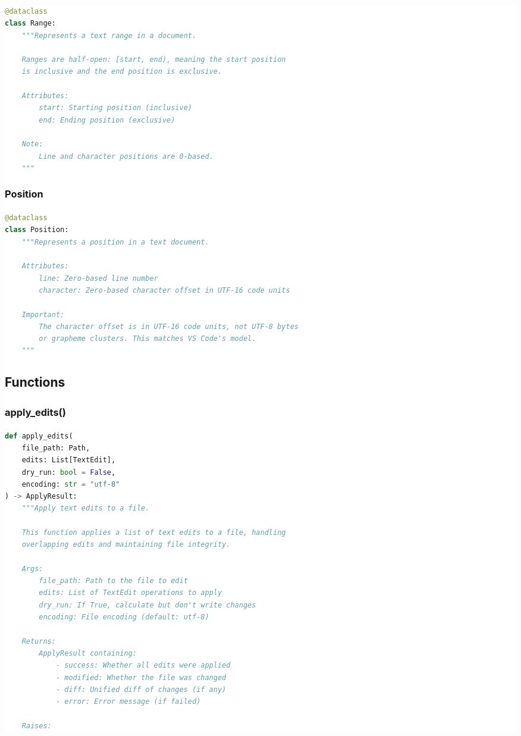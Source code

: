 ```python
@dataclass
class Range:
    """Represents a text range in a document.

    Ranges are half-open: [start, end), meaning the start position
    is inclusive and the end position is exclusive.

    Attributes:
        start: Starting position (inclusive)
        end: Ending position (exclusive)

    Note:
        Line and character positions are 0-based.
    """
```

### Position

```python
@dataclass
class Position:
    """Represents a position in a text document.

    Attributes:
        line: Zero-based line number
        character: Zero-based character offset in UTF-16 code units

    Important:
        The character offset is in UTF-16 code units, not UTF-8 bytes
        or grapheme clusters. This matches VS Code's model.
    """
```

## Functions

### apply_edits()

```python
def apply_edits(
    file_path: Path,
    edits: List[TextEdit],
    dry_run: bool = False,
    encoding: str = "utf-8"
) -> ApplyResult:
    """Apply text edits to a file.

    This function applies a list of text edits to a file, handling
    overlapping edits and maintaining file integrity.

    Args:
        file_path: Path to the file to edit
        edits: List of TextEdit operations to apply
        dry_run: If True, calculate but don't write changes
        encoding: File encoding (default: utf-8)

    Returns:
        ApplyResult containing:
            - success: Whether all edits were applied
            - modified: Whether the file was changed
            - diff: Unified diff of changes (if any)
            - error: Error message (if failed)

    Raises:
```